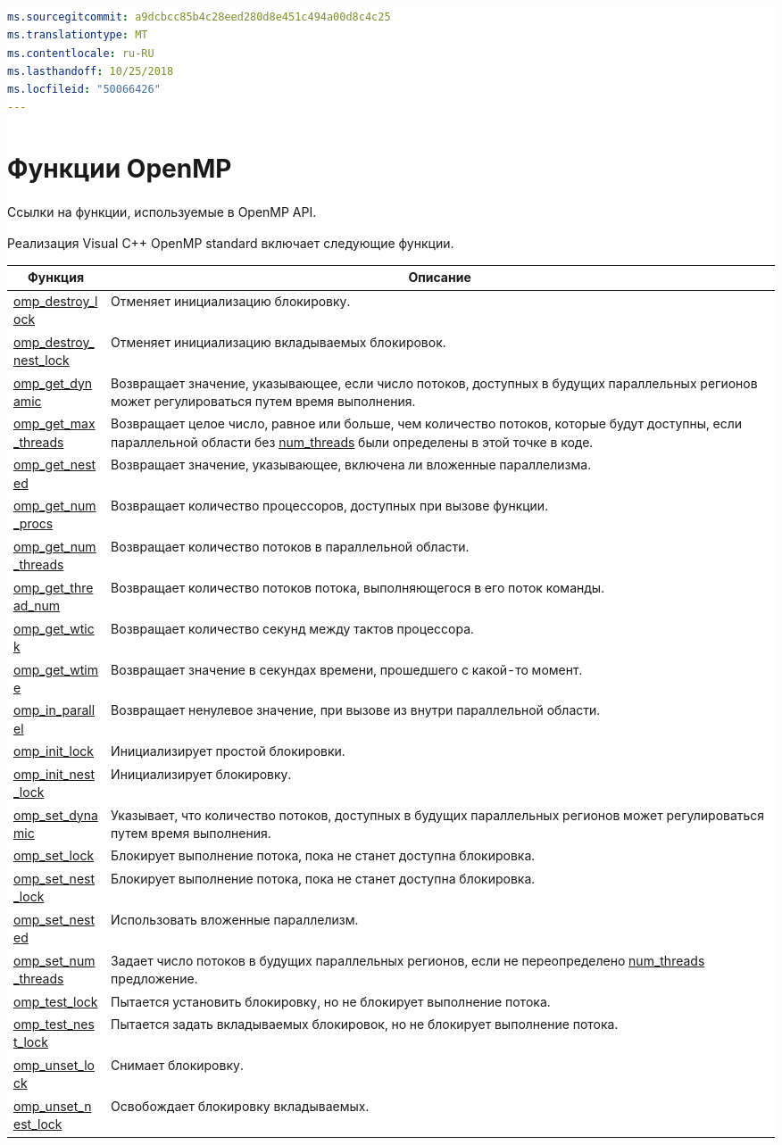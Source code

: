 ```yaml
ms.sourcegitcommit: a9dcbcc85b4c28eed280d8e451c494a00d8c4c25
ms.translationtype: MT
ms.contentlocale: ru-RU
ms.lasthandoff: 10/25/2018
ms.locfileid: "50066426"
---
```

# <a name="openmp-functions"></a>Функции OpenMP

Ссылки на функции, используемые в OpenMP API.

Реализация Visual C++ OpenMP standard включает следующие функции.

|Функция|Описание|
|--------|-----------|
|[omp_destroy_lock](#omp-destroy-lock)|Отменяет инициализацию блокировку.|
|[omp_destroy_nest_lock](#omp-destroy-nest-lock)|Отменяет инициализацию вкладываемых блокировок.|
|[omp_get_dynamic](#omp-get-dynamic)|Возвращает значение, указывающее, если число потоков, доступных в будущих параллельных регионов может регулироваться путем время выполнения.|
|[omp_get_max_threads](#omp-get-max-threads)|Возвращает целое число, равное или больше, чем количество потоков, которые будут доступны, если параллельной области без [num_threads](openmp-clauses.md#num-threads) были определены в этой точке в коде.|
|[omp_get_nested](#omp-get-nested)|Возвращает значение, указывающее, включена ли вложенные параллелизма.|
|[omp_get_num_procs](#omp-get-num-procs)|Возвращает количество процессоров, доступных при вызове функции.|
|[omp_get_num_threads](#omp-get-num-threads)|Возвращает количество потоков в параллельной области.|
|[omp_get_thread_num](#omp-get-thread-num)|Возвращает количество потоков потока, выполняющегося в его поток команды.|
|[omp_get_wtick](#omp-get-wtick)|Возвращает количество секунд между тактов процессора.|
|[omp_get_wtime](#omp-get-wtime)|Возвращает значение в секундах времени, прошедшего с какой-то момент.|
|[omp_in_parallel](#omp-in-parallel)|Возвращает ненулевое значение, при вызове из внутри параллельной области.|
|[omp_init_lock](#omp-init-lock)|Инициализирует простой блокировки.|
|[omp_init_nest_lock](#omp-init-nest-lock)|Инициализирует блокировку.|
|[omp_set_dynamic](#omp-set-dynamic)|Указывает, что количество потоков, доступных в будущих параллельных регионов может регулироваться путем время выполнения.|
|[omp_set_lock](#omp-set-lock)|Блокирует выполнение потока, пока не станет доступна блокировка.|
|[omp_set_nest_lock](#omp-set-nest-lock)|Блокирует выполнение потока, пока не станет доступна блокировка.|
|[omp_set_nested](#omp-set-nested)|Использовать вложенные параллелизм.|
|[omp_set_num_threads](#omp-set-num-threads)|Задает число потоков в будущих параллельных регионов, если не переопределено [num_threads](openmp-clauses.md#num-threads) предложение.|
|[omp_test_lock](#omp-test-lock)|Пытается установить блокировку, но не блокирует выполнение потока.|
|[omp_test_nest_lock](#omp-test-nest-lock)|Пытается задать вкладываемых блокировок, но не блокирует выполнение потока.|
|[omp_unset_lock](#omp-unset-lock)|Снимает блокировку.|
|[omp_unset_nest_lock](#omp-unset-nest-lock)|Освобождает блокировку вкладываемых.|
